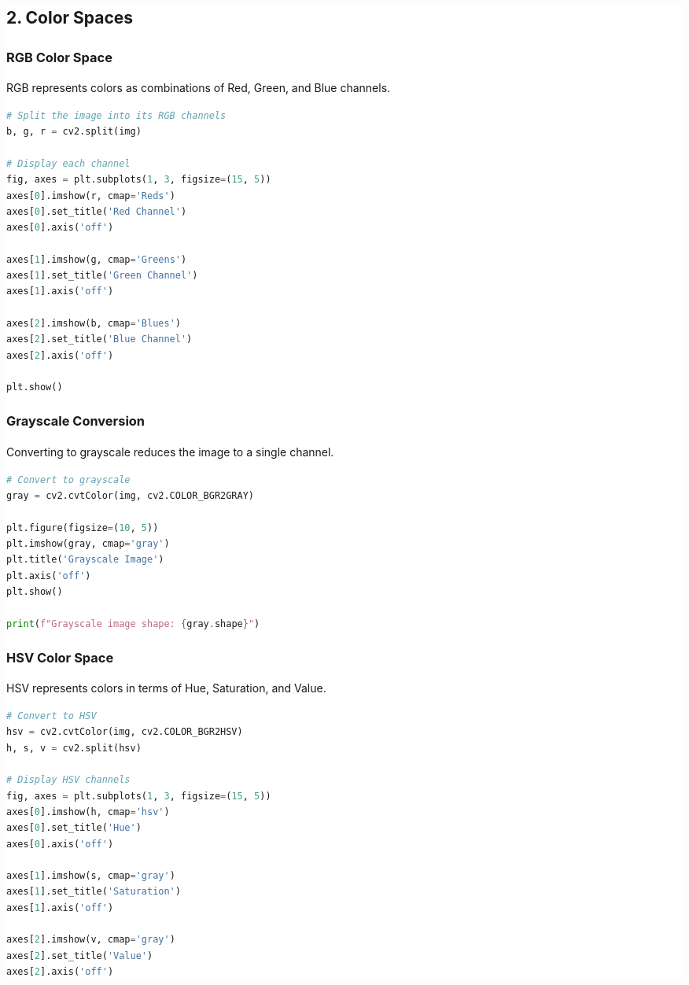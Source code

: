 ## 2. Color Spaces

### RGB Color Space
RGB represents colors as combinations of Red, Green, and Blue channels.

```python
# Split the image into its RGB channels
b, g, r = cv2.split(img)

# Display each channel
fig, axes = plt.subplots(1, 3, figsize=(15, 5))
axes[0].imshow(r, cmap='Reds')
axes[0].set_title('Red Channel')
axes[0].axis('off')

axes[1].imshow(g, cmap='Greens')
axes[1].set_title('Green Channel')
axes[1].axis('off')

axes[2].imshow(b, cmap='Blues')
axes[2].set_title('Blue Channel')
axes[2].axis('off')

plt.show()
```

### Grayscale Conversion

Converting to grayscale reduces the image to a single channel.

```python
# Convert to grayscale
gray = cv2.cvtColor(img, cv2.COLOR_BGR2GRAY)

plt.figure(figsize=(10, 5))
plt.imshow(gray, cmap='gray')
plt.title('Grayscale Image')
plt.axis('off')
plt.show()

print(f"Grayscale image shape: {gray.shape}")
```

### HSV Color Space

HSV represents colors in terms of Hue, Saturation, and Value.

```python
# Convert to HSV
hsv = cv2.cvtColor(img, cv2.COLOR_BGR2HSV)
h, s, v = cv2.split(hsv)

# Display HSV channels
fig, axes = plt.subplots(1, 3, figsize=(15, 5))
axes[0].imshow(h, cmap='hsv')
axes[0].set_title('Hue')
axes[0].axis('off')

axes[1].imshow(s, cmap='gray')
axes[1].set_title('Saturation')
axes[1].axis('off')

axes[2].imshow(v, cmap='gray')
axes[2].set_title('Value')
axes[2].axis('off')
```